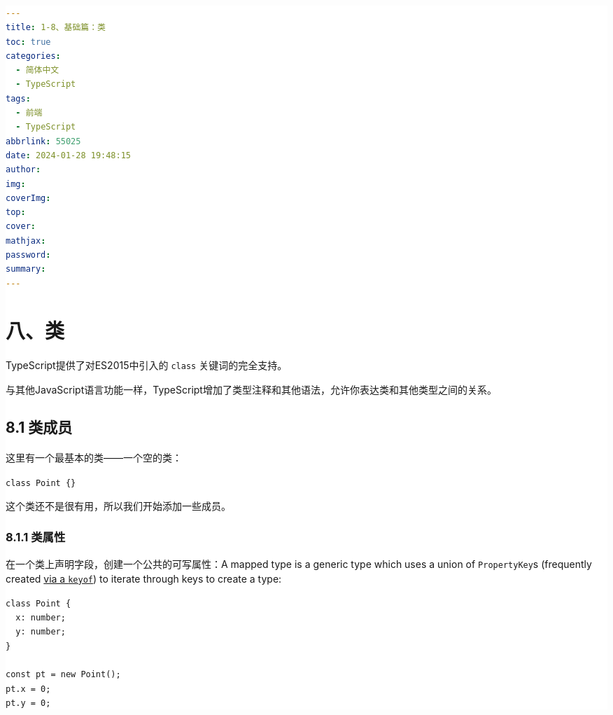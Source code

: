 ```yaml
---
title: 1-8、基础篇：类
toc: true
categories:
  - 简体中文
  - TypeScript
tags:
  - 前端
  - TypeScript
abbrlink: 55025
date: 2024-01-28 19:48:15
author:
img:
coverImg:
top:
cover:
mathjax:
password:
summary:
---
```


# 八、类

TypeScript提供了对ES2015中引入的 `class` 关键词的完全支持。

与其他JavaScript语言功能一样，TypeScript增加了类型注释和其他语法，允许你表达类和其他类型之间的关系。

## 8.1 类成员

这里有一个最基本的类——一个空的类：

```tsx
class Point {}
```

这个类还不是很有用，所以我们开始添加一些成员。

### 8.1.1 类属性

在一个类上声明字段，创建一个公共的可写属性：A mapped type is a generic type which uses a union of `PropertyKey`s (frequently created [via a `keyof`](https://www.typescriptlang.org/docs/handbook/2/indexed-access-types.html)) to iterate through keys to create a type:

```

```

```tsx
class Point {
  x: number;
  y: number;
}

const pt = new Point();
pt.x = 0;
pt.y = 0;
```
